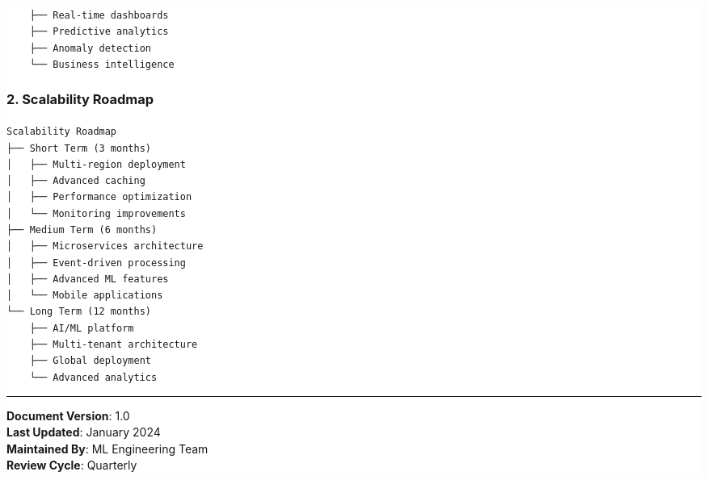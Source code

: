 ```
    ├── Real-time dashboards
    ├── Predictive analytics
    ├── Anomaly detection
    └── Business intelligence
```

### 2. Scalability Roadmap
```
Scalability Roadmap
├── Short Term (3 months)
│   ├── Multi-region deployment
│   ├── Advanced caching
│   ├── Performance optimization
│   └── Monitoring improvements
├── Medium Term (6 months)
│   ├── Microservices architecture
│   ├── Event-driven processing
│   ├── Advanced ML features
│   └── Mobile applications
└── Long Term (12 months)
    ├── AI/ML platform
    ├── Multi-tenant architecture
    ├── Global deployment
    └── Advanced analytics
```

---

**Document Version**: 1.0  
**Last Updated**: January 2024  
**Maintained By**: ML Engineering Team  
**Review Cycle**: Quarterly
